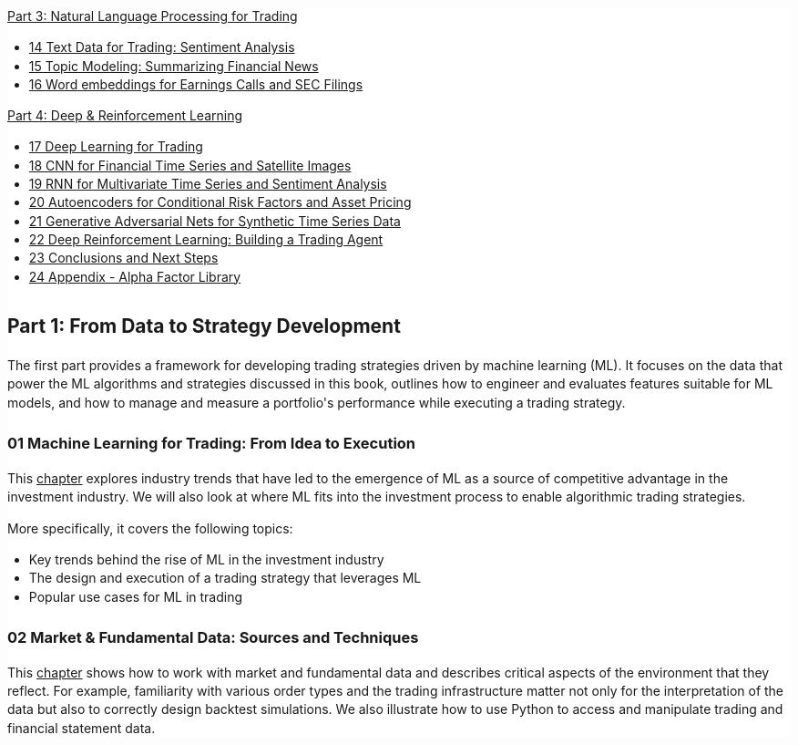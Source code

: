 [Part 3: Natural Language Processing for Trading](#part-3-natural-language-processing-for-trading)

* [14 Text Data for Trading: Sentiment Analysis](#14-text-data-for-trading-sentiment-analysis)
* [15 Topic Modeling: Summarizing Financial News](#15-topic-modeling-summarizing-financial-news)
* [16 Word embeddings for Earnings Calls and SEC Filings](#16-word-embeddings-for-earnings-calls-and-sec-filings)

[Part 4: Deep & Reinforcement Learning](#part-4-deep--reinforcement-learning)

* [17 Deep Learning for Trading](#17-deep-learning-for-trading)
* [18 CNN for Financial Time Series and Satellite Images](#18-cnn-for-financial-time-series-and-satellite-images)
* [19 RNN for Multivariate Time Series and Sentiment Analysis](#19-rnn-for-multivariate-time-series-and-sentiment-analysis)
* [20 Autoencoders for Conditional Risk Factors and Asset Pricing](#20-autoencoders-for-conditional-risk-factors-and-asset-pricing)
* [21 Generative Adversarial Nets for Synthetic Time Series Data](#21-generative-adversarial-nets-for-synthetic-time-series-data)
* [22 Deep Reinforcement Learning: Building a Trading Agent](#22-deep-reinforcement-learning-building-a-trading-agent)
* [23 Conclusions and Next Steps](#23-conclusions-and-next-steps)
* [24 Appendix - Alpha Factor Library](#24-appendix---alpha-factor-library)

## Part 1: From Data to Strategy Development

The first part provides a framework for developing trading strategies driven by machine learning (ML). It focuses on the
data that power the ML algorithms and strategies discussed in this book, outlines how to engineer and evaluates features
suitable for ML models, and how to manage and measure a portfolio's performance while executing a trading strategy.

### 01 Machine Learning for Trading: From Idea to Execution

This [chapter](01_machine_learning_for_trading) explores industry trends that have led to the emergence of ML as a
source of competitive advantage in the investment industry. We will also look at where ML fits into the investment
process to enable algorithmic trading strategies.

More specifically, it covers the following topics:

- Key trends behind the rise of ML in the investment industry
- The design and execution of a trading strategy that leverages ML
- Popular use cases for ML in trading

### 02 Market & Fundamental Data: Sources and Techniques

This [chapter](02_market_and_fundamental_data) shows how to work with market and fundamental data and describes critical
aspects of the environment that they reflect. For example, familiarity with various order types and the trading
infrastructure matter not only for the interpretation of the data but also to correctly design backtest simulations. We
also illustrate how to use Python to access and manipulate trading and financial statement data.
